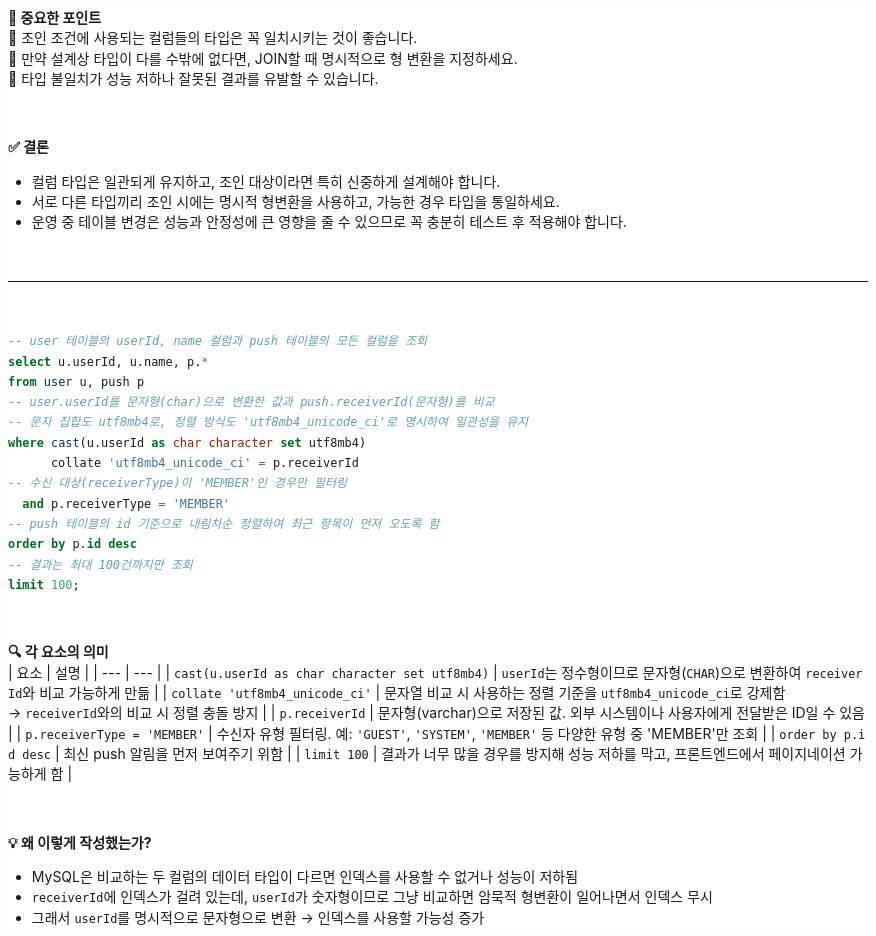 **🔶 중요한 포인트**<br>
📌 조인 조건에 사용되는 컬럼들의 타입은 꼭 일치시키는 것이 좋습니다.<br>
📌 만약 설계상 타입이 다를 수밖에 없다면, JOIN할 때 명시적으로 형 변환을 지정하세요.<br>
📌 타입 불일치가 성능 저하나 잘못된 결과를 유발할 수 있습니다.

<br>

**✅ 결론**<br>
- 컬럼 타입은 일관되게 유지하고, 조인 대상이라면 특히 신중하게 설계해야 합니다.
- 서로 다른 타입끼리 조인 시에는 명시적 형변환을 사용하고, 가능한 경우 타입을 통일하세요.
- 운영 중 테이블 변경은 성능과 안정성에 큰 영향을 줄 수 있으므로 꼭 충분히 테스트 후 적용해야 합니다.

<br>

* * *

<br>

```sql
-- user 테이블의 userId, name 컬럼과 push 테이블의 모든 컬럼을 조회
select u.userId, u.name, p.* 
from user u, push p 
-- user.userId를 문자형(char)으로 변환한 값과 push.receiverId(문자형)를 비교
-- 문자 집합도 utf8mb4로, 정렬 방식도 'utf8mb4_unicode_ci'로 명시하여 일관성을 유지
where cast(u.userId as char character set utf8mb4) 
      collate 'utf8mb4_unicode_ci' = p.receiverId 
-- 수신 대상(receiverType)이 'MEMBER'인 경우만 필터링
  and p.receiverType = 'MEMBER'
-- push 테이블의 id 기준으로 내림차순 정렬하여 최근 항목이 먼저 오도록 함
order by p.id desc
-- 결과는 최대 100건까지만 조회
limit 100;
```

<br>

**🔍 각 요소의 의미**<br>
| 요소 | 설명 |
| --- | --- |
| `cast(u.userId as char character set utf8mb4)` | `userId`는 정수형이므로 문자형(`CHAR`)으로 변환하여 `receiverId`와 비교 가능하게 만듦 |
| `collate 'utf8mb4_unicode_ci'` | 문자열 비교 시 사용하는 정렬 기준을 `utf8mb4_unicode_ci`로 강제함<br>→ `receiverId`와의 비교 시 정렬 충돌 방지 |
| `p.receiverId` | 문자형(varchar)으로 저장된 값. 외부 시스템이나 사용자에게 전달받은 ID일 수 있음 |
| `p.receiverType = 'MEMBER'` | 수신자 유형 필터링. 예: `'GUEST'`, `'SYSTEM'`, `'MEMBER'` 등 다양한 유형 중 'MEMBER'만 조회 |
| `order by p.id desc` | 최신 push 알림을 먼저 보여주기 위함 |
| `limit 100` | 결과가 너무 많을 경우를 방지해 성능 저하를 막고, 프론트엔드에서 페이지네이션 가능하게 함 |

<br>

**💡 왜 이렇게 작성했는가?**<br>
- MySQL은 비교하는 두 컬럼의 데이터 타입이 다르면 인덱스를 사용할 수 없거나 성능이 저하됨
- `receiverId`에 인덱스가 걸려 있는데, `userId`가 숫자형이므로 그냥 비교하면 암묵적 형변환이 일어나면서 인덱스 무시
- 그래서 `userId`를 명시적으로 문자형으로 변환 → 인덱스를 사용할 가능성 증가
